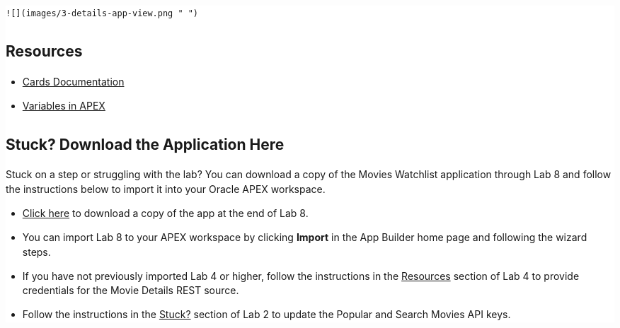     ![](images/3-details-app-view.png " ")

## Resources

- [Cards Documentation](https://docs.oracle.com/en/database/oracle/application-express/21.1/htmdb/managing-cards.html#GUID-0F5699C1-D198-4951-9E9C-175F6D79936B)  

- [Variables in APEX](https://www.talkapex.com/2011/01/variables-in-apex/)  

## Stuck? Download the Application Here
Stuck on a step or struggling with the lab? You can download a copy of the Movies Watchlist application through Lab 8 and follow the instructions below to import it into your Oracle APEX workspace.

- [Click here](./files/lab8.sql) to download a copy of the app at the end of Lab 8.

- You can import Lab 8 to your APEX workspace by clicking **Import** in the App Builder home page and following the wizard steps.

- If you have not previously imported Lab 4 or higher, follow the instructions in the <a href="?lab=creating-movie-details-page#Resources" target="_blank">Resources</a> section of Lab 4 to provide credentials for the Movie Details REST source.

- Follow the instructions in the <a href="?lab=creating-rest-sources#Stuck?DownloadtheApplicationHere" target="_blank">Stuck?</a> section of Lab 2 to update the Popular and Search Movies API keys.